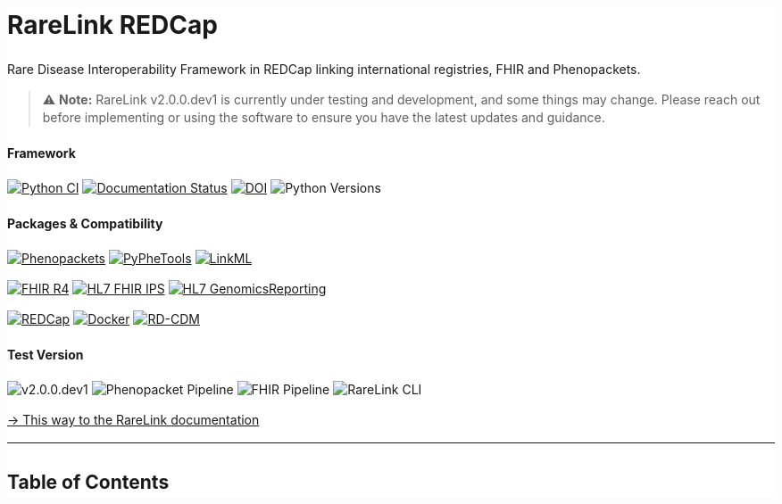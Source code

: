 # RareLink REDCap

Rare Disease Interoperability Framework in REDCap linking international
 registries, FHIR and Phenopackets.

> ⚠️ **Note:** RareLink v2.0.0.dev1 is currently under testing and development,
and some things may change. Please reach out before implementing or using the 
software to ensure you have the latest updates and guidance.

#### Framework

[![Python CI](https://github.com/BIH-CEI/rarelink/actions/workflows/python_ci.yml/badge.svg)](https://github.com/BIH-CEI/rarelink/actions/workflows/python_ci.yml)
[![Documentation Status](https://readthedocs.org/projects/rarelink/badge/?version=latest)](https://rarelink.readthedocs.io/en/latest/?badge=latest)
[![DOI](https://zenodo.org/badge/832241577.svg)](https://doi.org/10.5281/zenodo.14253810)
![Python Versions](https://img.shields.io/badge/python-3.10%20%7C%203.11%20%7C%203.12-blue) 

#### Packages & Compatibility

[![Phenopackets](https://img.shields.io/badge/Phenopackets-2.0-purple.svg)](https://phenopacket-schema.readthedocs.io/en/latest/)
[![PyPheTools](https://img.shields.io/badge/PyPheTools-0.3.0+-orange.svg)](https://github.com/monarch-initiative/pyphetools)
[![LinkML](https://img.shields.io/badge/LinkML-1.8.0+-green.svg)](https://linkml.io/)

[![FHIR R4](https://img.shields.io/badge/FHIR-R4-yellow.svg)](https://hl7.org/fhir/R4/)
[![HL7 FHIR IPS](https://img.shields.io/badge/HL7%20FHIR%20IPS-v2.0-blue.svg)](https://github.com/HL7/fhir-ips)
[![HL7 GenomicsReporting](https://img.shields.io/badge/HL7%20GenomicsReporting-v3.0.0-blue.svg)](https://github.com/HL7/genomics-reporting)

[![REDCap](https://img.shields.io/badge/REDCap-API-red.svg)](https://www.project-redcap.org/)
[![Docker](https://img.shields.io/badge/Docker-Compatible-lightgreen.svg)](https://www.docker.com/)
[![RD-CDM](https://img.shields.io/badge/RD--CDM-v2.0.0-blue.svg)](https://github.com/BIH-CEI/rd-cdm)

#### Test Version

![v2.0.0.dev1](https://img.shields.io/badge/v2.0.0.dev1-purple) 
![Phenopacket Pipeline](https://img.shields.io/badge/Phenopacket%20Pipeline-Running-darkgreen)
![FHIR Pipeline](https://img.shields.io/badge/FHIR%20Pipeline-Running-darkgreen)
![RareLink CLI](https://img.shields.io/badge/CLI-Operational-darkblue)

[-> This way to the RareLink documentation](https://rarelink.readthedocs.io/en/latest/) 

________________________________________________________________________________

## Table of Contents
